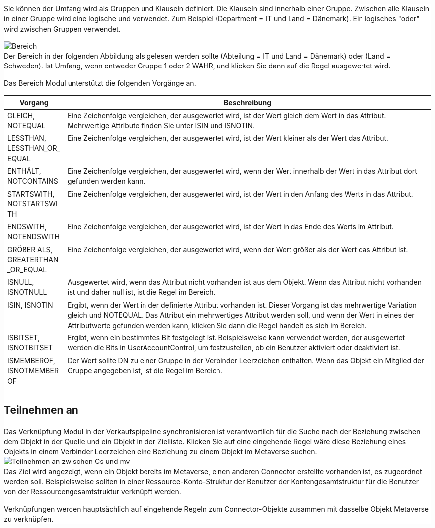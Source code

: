 Sie können der Umfang wird als Gruppen und Klauseln definiert. Die Klauseln sind innerhalb einer Gruppe. Zwischen alle Klauseln in einer Gruppe wird eine logische und verwendet. Zum Beispiel (Department = IT und Land = Dänemark). Ein logisches "oder" wird zwischen Gruppen verwendet.

![Bereich](./media/active-directory-aadconnectsync-understanding-declarative-provisioning/scope2.png)  
Der Bereich in der folgenden Abbildung als gelesen werden sollte (Abteilung = IT und Land = Dänemark) oder (Land = Schweden). Ist Umfang, wenn entweder Gruppe 1 oder 2 WAHR, und klicken Sie dann auf die Regel ausgewertet wird.

Das Bereich Modul unterstützt die folgenden Vorgänge an.

Vorgang | Beschreibung
--- | ---
GLEICH, NOTEQUAL | Eine Zeichenfolge vergleichen, der ausgewertet wird, ist der Wert gleich dem Wert in das Attribut. Mehrwertige Attribute finden Sie unter ISIN und ISNOTIN.
LESSTHAN, LESSTHAN_OR_EQUAL | Eine Zeichenfolge vergleichen, der ausgewertet wird, ist der Wert kleiner als der Wert das Attribut.
ENTHÄLT, NOTCONTAINS | Eine Zeichenfolge vergleichen, der ausgewertet wird, wenn der Wert innerhalb der Wert in das Attribut dort gefunden werden kann.
STARTSWITH, NOTSTARTSWITH | Eine Zeichenfolge vergleichen, der ausgewertet wird, ist der Wert in den Anfang des Werts in das Attribut.
ENDSWITH, NOTENDSWITH | Eine Zeichenfolge vergleichen, der ausgewertet wird, ist der Wert in das Ende des Werts im Attribut.
GRÖßER ALS, GREATERTHAN_OR_EQUAL | Eine Zeichenfolge vergleichen, der ausgewertet wird, wenn der Wert größer als der Wert das Attribut ist.
ISNULL, ISNOTNULL | Ausgewertet wird, wenn das Attribut nicht vorhanden ist aus dem Objekt. Wenn das Attribut nicht vorhanden ist und daher null ist, ist die Regel im Bereich.
ISIN, ISNOTIN | Ergibt, wenn der Wert in der definierte Attribut vorhanden ist. Dieser Vorgang ist das mehrwertige Variation gleich und NOTEQUAL. Das Attribut ein mehrwertiges Attribut werden soll, und wenn der Wert in eines der Attributwerte gefunden werden kann, klicken Sie dann die Regel handelt es sich im Bereich.
ISBITSET, ISNOTBITSET | Ergibt, wenn ein bestimmtes Bit festgelegt ist. Beispielsweise kann verwendet werden, der ausgewertet werden die Bits in UserAccountControl, um festzustellen, ob ein Benutzer aktiviert oder deaktiviert ist.
ISMEMBEROF, ISNOTMEMBEROF | Der Wert sollte DN zu einer Gruppe in der Verbinder Leerzeichen enthalten. Wenn das Objekt ein Mitglied der Gruppe angegeben ist, ist die Regel im Bereich.

## <a name="join"></a>Teilnehmen an
Das Verknüpfung Modul in der Verkaufspipeline synchronisieren ist verantwortlich für die Suche nach der Beziehung zwischen dem Objekt in der Quelle und ein Objekt in der Zielliste. Klicken Sie auf eine eingehende Regel wäre diese Beziehung eines Objekts in einem Verbinder Leerzeichen eine Beziehung zu einem Objekt im Metaverse suchen.  
![Teilnehmen an zwischen Cs und mv](./media/active-directory-aadconnectsync-understanding-declarative-provisioning/join1.png)  
Das Ziel wird angezeigt, wenn ein Objekt bereits im Metaverse, einen anderen Connector erstellte vorhanden ist, es zugeordnet werden soll. Beispielsweise sollten in einer Ressource-Konto-Struktur der Benutzer der Kontengesamtstruktur für die Benutzer von der Ressourcengesamtstruktur verknüpft werden.

Verknüpfungen werden hauptsächlich auf eingehende Regeln zum Connector-Objekte zusammen mit dasselbe Objekt Metaverse zu verknüpfen.
